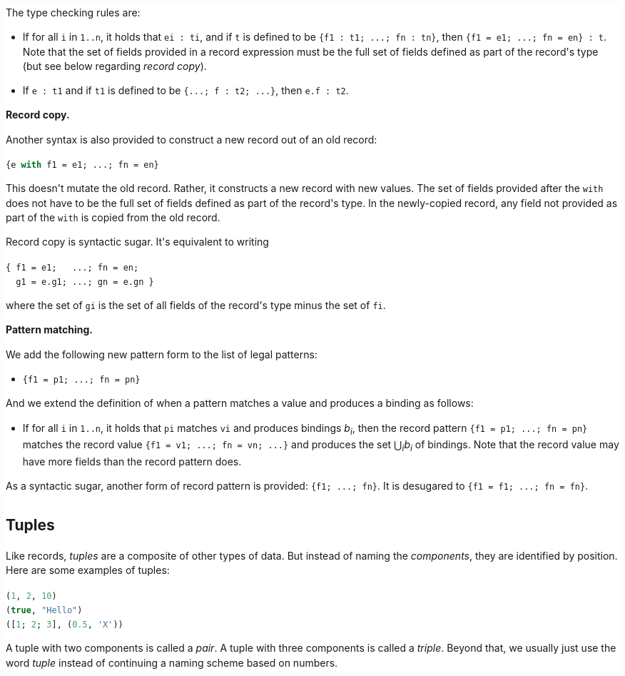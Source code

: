 The type checking rules are:

* If for all `i` in `1..n`, it holds that `ei : ti`, and if `t` is defined to be
  `{f1 : t1; ...; fn : tn}`, then `{f1 = e1; ...; fn = en} : t`. Note that the
  set of fields provided in a record expression must be the full set of fields
  defined as part of the record's type (but see below regarding *record copy*).

* If `e : t1` and if `t1` is defined to be `{...; f : t2; ...}`, then
  `e.f : t2`.

**Record copy.**

Another syntax is also provided to construct a new record out of an old record:
```ocaml
{e with f1 = e1; ...; fn = en}
```
This doesn't mutate the old record. Rather, it constructs a new record with new
values. The set of fields provided after the `with` does not have to be the full
set of fields defined as part of the record's type. In the newly-copied record,
any field not provided as part of the `with` is copied from the old record.

Record copy is syntactic sugar. It's equivalent to writing
```ocaml
{ f1 = e1;   ...; fn = en;
  g1 = e.g1; ...; gn = e.gn }
```
where the set of `gi` is the set of all fields of the record's type minus the
set of `fi`.

**Pattern matching.**

We add the following new pattern form to the list of legal patterns:

* `{f1 = p1; ...; fn = pn}`

And we extend the definition of when a pattern matches a value and produces a
binding as follows:

* If for all `i` in `1..n`, it holds that `pi` matches `vi` and produces
  bindings $b_i$, then the record pattern `{f1 = p1; ...; fn = pn}` matches the
  record value `{f1 = v1; ...; fn = vn; ...}` and produces the set $\bigcup_i
  b_i$ of bindings. Note that the record value may have more fields than the
  record pattern does.

As a syntactic sugar, another form of record pattern is provided:
`{f1; ...; fn}`. It is desugared to `{f1 = f1; ...; fn = fn}`.

## Tuples

Like records, *tuples* are a composite of other types of data. But instead of
naming the *components*, they are identified by position. Here are some examples
of tuples:
```ocaml
(1, 2, 10)
(true, "Hello")
([1; 2; 3], (0.5, 'X'))
```
A tuple with two components is called a *pair*. A tuple with three components is
called a *triple*. Beyond that, we usually just use the word *tuple* instead of
continuing a naming scheme based on numbers.


[disjun]: https://en.wikipedia.org/wiki/Disjoint_union
[cartprod]: https://en.wikipedia.org/wiki/Cartesian_product